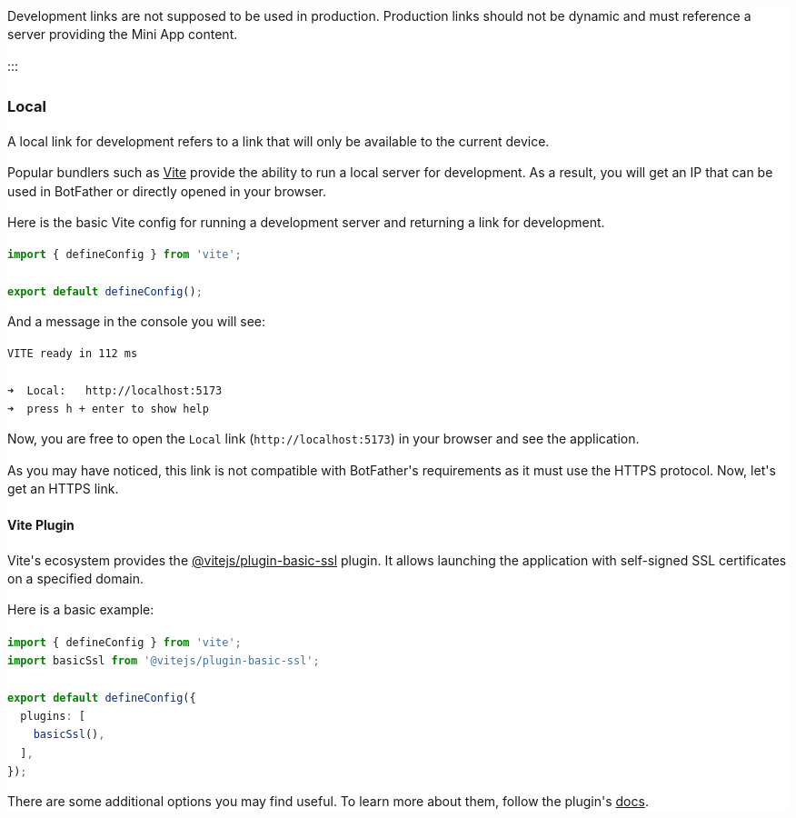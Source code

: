Development links are not supposed to be used in production. Production links should not be dynamic
and must reference a server providing the Mini App content.

:::

### Local

A local link for development refers to a link that will only be available to the current device.

Popular bundlers such as [Vite](https://vitejs.dev/) provide the ability to run a local server for
development. As a result, you will get an IP that can be used in BotFather or directly opened in
your browser.

Here is the basic Vite config for running a development server and returning a link for development.

```ts
import { defineConfig } from 'vite';

export default defineConfig();
```

And a message in the console you will see:

```bash
VITE ready in 112 ms

➜  Local:   http://localhost:5173
➜  press h + enter to show help
```

Now, you are free to open the `Local` link (`http://localhost:5173`) in your browser and see the
application.

As you may have noticed, this link is not compatible with BotFather's requirements as it must use
the HTTPS protocol. Now, let's get an HTTPS link.

#### Vite Plugin

Vite's ecosystem provides
the [@vitejs/plugin-basic-ssl](https://www.npmjs.com/package/@vitejs/plugin-basic-ssl) plugin. It
allows launching the application with self-signed SSL certificates on a specified domain.

Here is a basic example:

```ts
import { defineConfig } from 'vite';
import basicSsl from '@vitejs/plugin-basic-ssl';

export default defineConfig({
  plugins: [
    basicSsl(),
  ],
});
```

There are some additional options you may find useful. To learn more about them, follow the
plugin's [docs](https://www.npmjs.com/package/@vitejs/plugin-basic-ssl).
